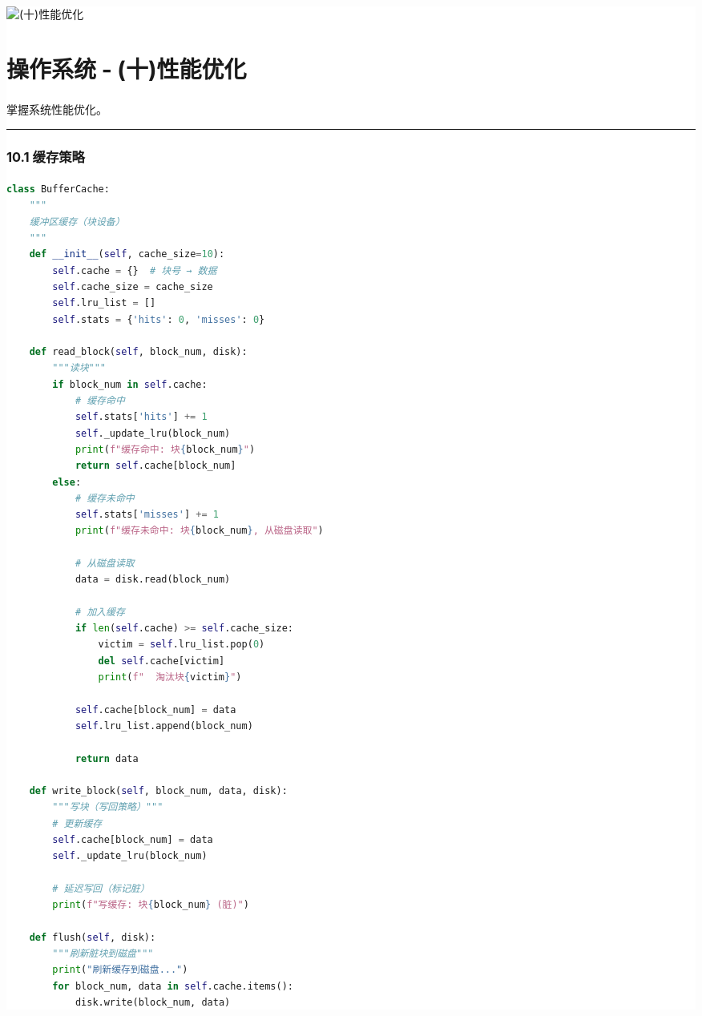 ![(十)性能优化](https://via.placeholder.com/800x200?text=Performance)

# 操作系统 - (十)性能优化

掌握系统性能优化。

---


### 10.1 缓存策略

```python
class BufferCache:
    """
    缓冲区缓存（块设备）
    """
    def __init__(self, cache_size=10):
        self.cache = {}  # 块号 → 数据
        self.cache_size = cache_size
        self.lru_list = []
        self.stats = {'hits': 0, 'misses': 0}
    
    def read_block(self, block_num, disk):
        """读块"""
        if block_num in self.cache:
            # 缓存命中
            self.stats['hits'] += 1
            self._update_lru(block_num)
            print(f"缓存命中: 块{block_num}")
            return self.cache[block_num]
        else:
            # 缓存未命中
            self.stats['misses'] += 1
            print(f"缓存未命中: 块{block_num}, 从磁盘读取")
            
            # 从磁盘读取
            data = disk.read(block_num)
            
            # 加入缓存
            if len(self.cache) >= self.cache_size:
                victim = self.lru_list.pop(0)
                del self.cache[victim]
                print(f"  淘汰块{victim}")
            
            self.cache[block_num] = data
            self.lru_list.append(block_num)
            
            return data
    
    def write_block(self, block_num, data, disk):
        """写块（写回策略）"""
        # 更新缓存
        self.cache[block_num] = data
        self._update_lru(block_num)
        
        # 延迟写回（标记脏）
        print(f"写缓存: 块{block_num} (脏)")
    
    def flush(self, disk):
        """刷新脏块到磁盘"""
        print("刷新缓存到磁盘...")
        for block_num, data in self.cache.items():
            disk.write(block_num, data)
```